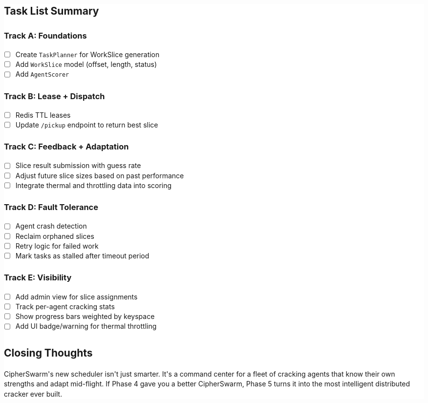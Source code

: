 ## Task List Summary

### Track A: Foundations

- [ ] Create `TaskPlanner` for WorkSlice generation
- [ ] Add `WorkSlice` model (offset, length, status)
- [ ] Add `AgentScorer`

### Track B: Lease + Dispatch

- [ ] Redis TTL leases
- [ ] Update `/pickup` endpoint to return best slice

### Track C: Feedback + Adaptation

- [ ] Slice result submission with guess rate
- [ ] Adjust future slice sizes based on past performance
- [ ] Integrate thermal and throttling data into scoring

### Track D: Fault Tolerance

- [ ] Agent crash detection
- [ ] Reclaim orphaned slices
- [ ] Retry logic for failed work
- [ ] Mark tasks as stalled after timeout period

### Track E: Visibility

- [ ] Add admin view for slice assignments
- [ ] Track per-agent cracking stats
- [ ] Show progress bars weighted by keyspace
- [ ] Add UI badge/warning for thermal throttling

## Closing Thoughts

CipherSwarm's new scheduler isn't just smarter. It's a command center for a fleet of cracking agents that know their own strengths and adapt mid-flight. If Phase 4 gave you a better CipherSwarm, Phase 5 turns it into the most intelligent distributed cracker ever built.
